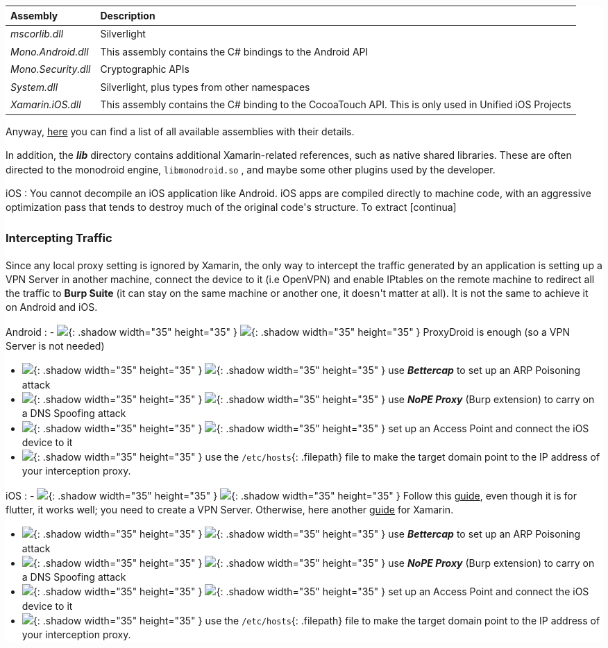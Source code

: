 |Assembly             |Description                                                                   |
|:--------------------|:-----------------------------------------------------------------------------|
|*mscorlib.dll*         |Silverlight                          |
|*Mono.Android.dll*     |This assembly contains the C# bindings to the Android API                     |
|*Mono.Security.dll*    |Cryptographic APIs                    |
|*System.dll*           |Silverlight, plus types from other namespaces                          |
|*Xamarin.iOS.dll*      |This assembly contains the C# binding to the CocoaTouch API. This is only used in Unified iOS Projects |

Anyway, [here](https://docs.microsoft.com/en-us/xamarin/cross-platform/internals/available-assemblies) you can find a list of all available assemblies with their details.

In addition, the ***lib*** directory contains additional Xamarin-related references, such as native shared libraries. These are often directed to the monodroid engine, `libmonodroid.so` , and maybe some other plugins used by the developer.

iOS
: You cannot decompile an iOS application like Android. iOS apps are compiled directly to machine code, with an aggressive optimization pass that tends to destroy much of the original code's structure. To extract [continua]

### Intercepting Traffic

Since any local proxy setting is ignored by Xamarin, the only way to intercept the traffic generated by an application is setting up a VPN Server in another machine, connect the device to it (i.e OpenVPN) and enable IPtables on the remote machine to redirect all the traffic to **Burp Suite** (it can stay on the same machine or another one, it doesn't matter at all). It is not the same to achieve it on Android and iOS.

Android
: - ![](device_rooted.png){: .shadow width="35" height="35" } ![](device.png){: .shadow width="35" height="35" }  ProxyDroid is enough (so a VPN Server is not needed)
- ![](device_rooted.png){: .shadow width="35" height="35" } ![](device.png){: .shadow width="35" height="35" }  use ***Bettercap*** to set up an ARP Poisoning attack
- ![](device_rooted.png){: .shadow width="35" height="35" } ![](device.png){: .shadow width="35" height="35" }  use ***NoPE Proxy*** (Burp extension) to carry on a DNS Spoofing attack
- ![](device_rooted.png){: .shadow width="35" height="35" } ![](device.png){: .shadow width="35" height="35" }  set up an Access Point and connect the iOS device to it
- ![](device_rooted.png){: .shadow width="35" height="35" } use the `/etc/hosts`{: .filepath} file to make the target domain point to the IP address of your interception proxy.

iOS
: - ![](device_rooted.png){: .shadow width="35" height="35" } ![](device.png){: .shadow width="35" height="35" }  Follow this [guide](https://blog.nviso.eu/2020/06/12/intercepting-flutter-traffic-on-ios/), even though it is for flutter, it works well; you need to create a VPN Server. Otherwise, here another [guide](https://triskelelabs.com/intercepting-xamarin-mobile-app-traffic-2/) for Xamarin.
- ![](device_rooted.png){: .shadow width="35" height="35" } ![](device.png){: .shadow width="35" height="35" }  use ***Bettercap*** to set up an ARP Poisoning attack
- ![](device_rooted.png){: .shadow width="35" height="35" } ![](device.png){: .shadow width="35" height="35" }  use ***NoPE Proxy*** (Burp extension) to carry on a DNS Spoofing attack
- ![](device_rooted.png){: .shadow width="35" height="35" } ![](device.png){: .shadow width="35" height="35" }  set up an Access Point and connect the iOS device to it
- ![](device_rooted.png){: .shadow width="35" height="35" } use the `/etc/hosts`{: .filepath} file to make the target domain point to the IP address of your interception proxy.
